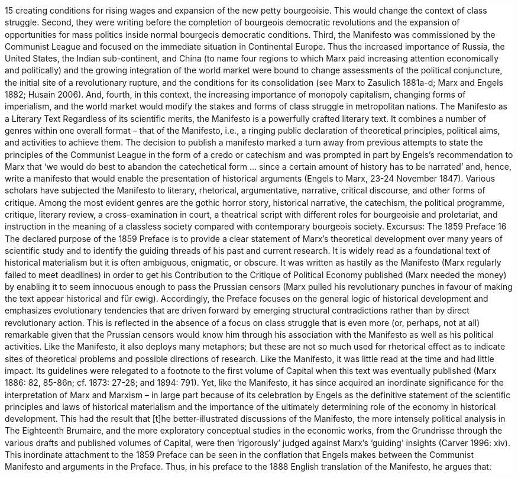  15 creating  conditions  for  rising  wages  and  expansion  of  the  new  petty  bourgeoisie. This  would  change  the  context  of  class  struggle. Second,  they were  writing  before the  completion  of  bourgeois  democratic  revolutions  and  the  expansion  of opportunities for mass politics inside normal bourgeois democratic conditions. Third, the  Manifesto  was  commissioned  by  the  Communist  League  and  focused  on  the immediate situation in Continental Europe. Thus the increased importance of Russia, the  United  States,  the  Indian  sub-continent,  and  China  (to  name  four  regions  to which  Marx  paid  increasing  attention  economically  and  politically)  and  the  growing integration  of  the  world  market  were  bound  to change  assessments  of  the  political conjuncture,  the  initial  site  of  a  revolutionary  rupture,  and  the  conditions  for  its consolidation (see Marx to Zasulich 1881a-d; Marx and Engels 1882; Husain 2006). And,  fourth,  in  this  context,  the  increasing  importance  of  monopoly  capitalism, changing  forms  of  imperialism, and  the  world  market  would  modify  the  stakes  and forms of class struggle in metropolitan nations.   The Manifesto as a Literary Text  Regardless of its scientific merits, the Manifesto is a powerfully crafted literary text. It combines a number of genres within one overall format – that of the Manifesto, i.e., a ringing  public  declaration  of  theoretical  principles,  political  aims,  and  activities  to achieve them. The decision to publish a manifesto marked a turn away from previous attempts to state  the  principles of the Communist  League  in the form of  a  credo or catechism and was prompted  in  part  by Engels’s recommendation to  Marx  that  ‘we would do best to abandon the catechetical form … since a certain amount of history has to be narrated’ and, hence, write a manifesto that would enable the presentation of  historical  arguments  (Engels  to  Marx,  23-24  November  1847).  Various  scholars have subjected the Manifesto  to  literary,  rhetorical, argumentative, narrative, critical discourse, and other forms of critique. Among the most evident genres are the gothic horror  story,  historical  narrative,  the  catechism,  the  political  programme,  critique, literary review, a cross-examination in court, a theatrical script with different roles for bourgeoisie  and  proletariat,  and  instruction  in  the  meaning  of  a  classless  society compared with contemporary bourgeois society.   Excursus: The 1859 Preface
 16 The declared purpose  of the 1859 Preface is  to provide a clear statement of Marx’s theoretical  development  over  many  years  of  scientific  study  and  to  identify  the guiding threads of his past and current research. It  is  widely  read  as  a  foundational text of historical  materialism but it is often ambiguous, enigmatic,  or obscure. It was written as hastily as the Manifesto (Marx regularly failed to meet deadlines)  in order to get his Contribution  to  the  Critique of Political Economy published  (Marx  needed the money) by enabling it to seem innocuous enough to pass the Prussian censors (Marx pulled his revolutionary punches in favour of making the text appear historical and  für ewig).  Accordingly,  the  Preface  focuses  on  the  general  logic  of  historical development  and  emphasizes  evolutionary  tendencies  that  are  driven  forward  by emerging structural  contradictions  rather than  by  direct revolutionary  action.  This is reflected in the absence of a focus on class struggle that is even more (or, perhaps, not at  all)  remarkable given  that  the Prussian  censors  would know  him  through his association with the Manifesto as well as his political activities. Like the Manifesto, it also deploys many  metaphors;  but  these are not so  much  used  for rhetorical effect as to indicate sites  of  theoretical problems and possible directions of research. Like the Manifesto, it was little read at the time and had little impact. Its guidelines were relegated  to  a  footnote  to  the  first  volume  of  Capital when  this text  was eventually published  (Marx  1886:  82,  85-86n;  cf.  1873:  27-28;  and  1894:  791).  Yet,  like  the Manifesto,  it  has  since  acquired  an  inordinate  significance  for  the  interpretation  of Marx  and  Marxism  –  in  large  part  because  of  its  celebration  by  Engels  as  the definitive statement of the scientific principles and laws of historical materialism and the  importance  of  the  ultimately  determining  role  of  the  economy  in  historical development. This had the result that  [t]he  better-illustrated  discussions  of  the  Manifesto,  the  more  intensely political  analysis  in  The Eighteenth  Brumaire,  and  the  more  exploratory conceptual studies  in the  economic  works,  from  the Grundrisse  through  the various drafts and published volumes of Capital, were then ‘rigorously’ judged against Marx’s ‘guiding’ insights (Carver 1996: xiv).  This  inordinate  attachment  to  the  1859  Preface  can  be  seen  in  the  conflation  that Engels  makes  between  the  Communist  Manifesto  and  arguments  in  the  Preface. Thus, in his preface to the 1888 English translation of the Manifesto, he argues that: